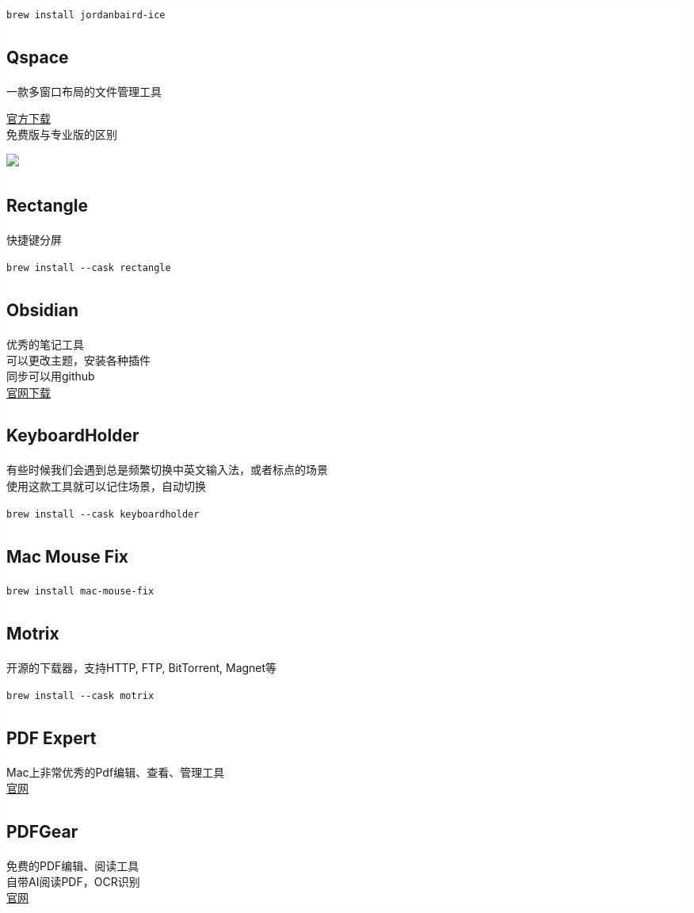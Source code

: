```plain
brew install jordanbaird-ice
```

## Qspace
一款多窗口布局的文件管理工具

[官方下载](https://qspace.awehunt.com/zh-cn/index.html#editions)  
免费版与专业版的区别

![](https://raw.githubusercontent.com/gyc-12/images/master/372bdb12758fa8779bed9207de67dd1e.png)

## Rectangle
快捷键分屏

```plain
brew install --cask rectangle
```

## Obsidian
优秀的笔记工具  
可以更改主题，安装各种插件  
同步可以用github  
[官网下载](https://obsidian.md/)

## KeyboardHolder
有些时候我们会遇到总是频繁切换中英文输入法，或者标点的场景  
使用这款工具就可以记住场景，自动切换

```plain
brew install --cask keyboardholder
```

## Mac Mouse Fix
```plain
brew install mac-mouse-fix
```

## Motrix
开源的下载器，支持HTTP, FTP, BitTorrent, Magnet等

```plain
brew install --cask motrix
```

## PDF Expert
Mac上非常优秀的Pdf编辑、查看、管理工具  
[官网](https://pdfexpert.com/)

## PDFGear
免费的PDF编辑、阅读工具  
自带AI阅读PDF，OCR识别  
[官网](https://www.pdfgear.com/pdfgear-for-mac/)
